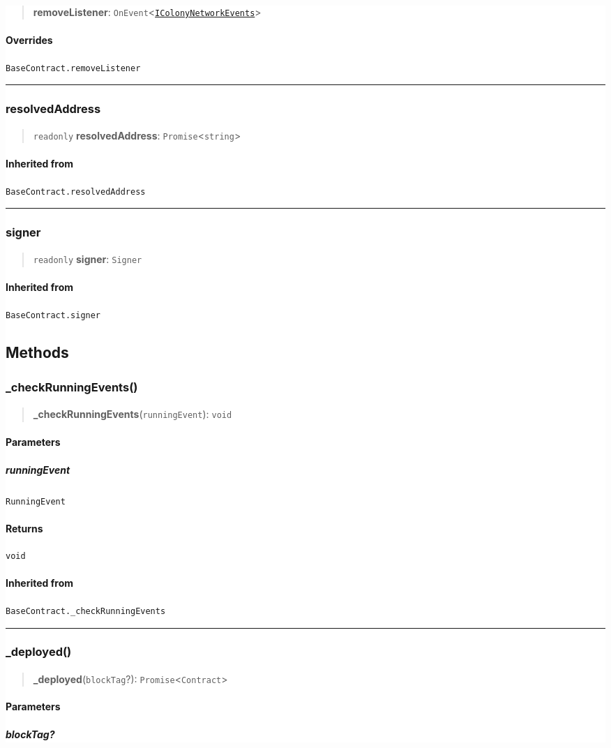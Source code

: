 > **removeListener**: `OnEvent`\<[`IColonyNetworkEvents`](IColonyNetworkEvents.md)\>

#### Overrides

`BaseContract.removeListener`

***

### resolvedAddress

> `readonly` **resolvedAddress**: `Promise`\<`string`\>

#### Inherited from

`BaseContract.resolvedAddress`

***

### signer

> `readonly` **signer**: `Signer`

#### Inherited from

`BaseContract.signer`

## Methods

### \_checkRunningEvents()

> **\_checkRunningEvents**(`runningEvent`): `void`

#### Parameters

##### runningEvent

`RunningEvent`

#### Returns

`void`

#### Inherited from

`BaseContract._checkRunningEvents`

***

### \_deployed()

> **\_deployed**(`blockTag`?): `Promise`\<`Contract`\>

#### Parameters

##### blockTag?
